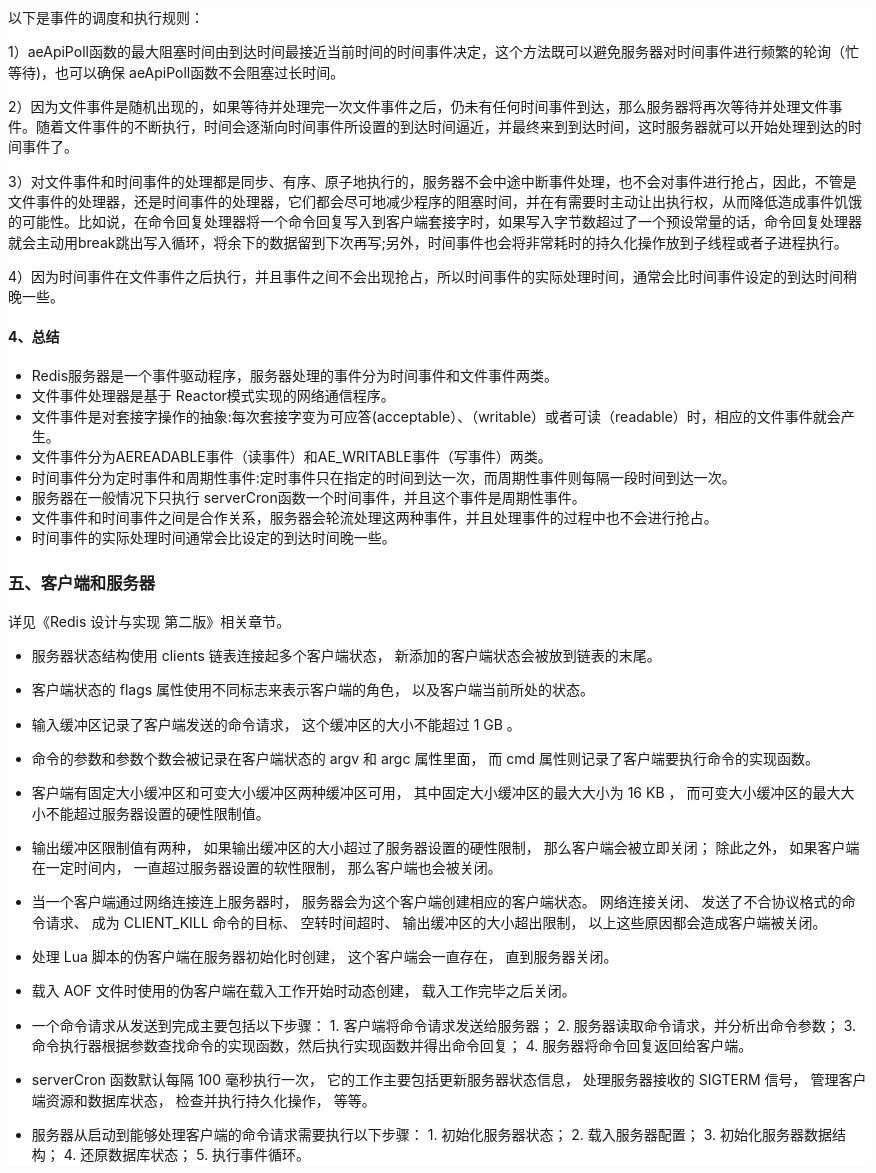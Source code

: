 以下是事件的调度和执行规则：

1）aeApiPoll函数的最大阻塞时间由到达时间最接近当前时间的时间事件决定，这个方法既可以避免服务器对时间事件进行频繁的轮询（忙等待)，也可以确保 aeApiPoll函数不会阻塞过长时间。

2）因为文件事件是随机出现的，如果等待并处理完一次文件事件之后，仍未有任何时间事件到达，那么服务器将再次等待并处理文件事件。随着文件事件的不断执行，时间会逐渐向时间事件所设置的到达时间逼近，并最终来到到达时间，这时服务器就可以开始处理到达的时间事件了。

3）对文件事件和时间事件的处理都是同步、有序、原子地执行的，服务器不会中途中断事件处理，也不会对事件进行抢占，因此，不管是文件事件的处理器，还是时间事件的处理器，它们都会尽可地减少程序的阻塞时间，并在有需要时主动让出执行权，从而降低造成事件饥饿的可能性。比如说，在命令回复处理器将一个命令回复写入到客户端套接字时，如果写入字节数超过了一个预设常量的话，命令回复处理器就会主动用break跳出写入循环，将余下的数据留到下次再写;另外，时间事件也会将非常耗时的持久化操作放到子线程或者子进程执行。

4）因为时间事件在文件事件之后执行，并且事件之间不会出现抢占，所以时间事件的实际处理时间，通常会比时间事件设定的到达时间稍晚一些。

#### 4、总结

* Redis服务器是一个事件驱动程序，服务器处理的事件分为时间事件和文件事件两类。
* 文件事件处理器是基于 Reactor模式实现的网络通信程序。
* 文件事件是对套接字操作的抽象:每次套接字变为可应答(acceptable）、（writable）或者可读（readable）时，相应的文件事件就会产生。
* 文件事件分为AEREADABLE事件（读事件）和AE_WRITABLE事件（写事件）两类。
* 时间事件分为定时事件和周期性事件:定时事件只在指定的时间到达一次，而周期性事件则每隔一段时间到达一次。
* 服务器在一般情况下只执行 serverCron函数一个时间事件，并且这个事件是周期性事件。
* 文件事件和时间事件之间是合作关系，服务器会轮流处理这两种事件，并且处理事件的过程中也不会进行抢占。
* 时间事件的实际处理时间通常会比设定的到达时间晚一些。

### 五、客户端和服务器

详见《Redis 设计与实现 第二版》相关章节。

* 服务器状态结构使用 clients 链表连接起多个客户端状态， 新添加的客户端状态会被放到链表的末尾。
* 客户端状态的 flags 属性使用不同标志来表示客户端的角色， 以及客户端当前所处的状态。
* 输入缓冲区记录了客户端发送的命令请求， 这个缓冲区的大小不能超过 1 GB 。
* 命令的参数和参数个数会被记录在客户端状态的 argv 和 argc 属性里面， 而 cmd 属性则记录了客户端要执行命令的实现函数。
* 客户端有固定大小缓冲区和可变大小缓冲区两种缓冲区可用， 其中固定大小缓冲区的最大大小为 16 KB ， 而可变大小缓冲区的最大大小不能超过服务器设置的硬性限制值。
* 输出缓冲区限制值有两种， 如果输出缓冲区的大小超过了服务器设置的硬性限制， 那么客户端会被立即关闭； 除此之外， 如果客户端在一定时间内， 一直超过服务器设置的软性限制， 那么客户端也会被关闭。
* 当一个客户端通过网络连接连上服务器时， 服务器会为这个客户端创建相应的客户端状态。 网络连接关闭、 发送了不合协议格式的命令请求、 成为 CLIENT_KILL 命令的目标、 空转时间超时、 输出缓冲区的大小超出限制， 以上这些原因都会造成客户端被关闭。
* 处理 Lua 脚本的伪客户端在服务器初始化时创建， 这个客户端会一直存在， 直到服务器关闭。
* 载入 AOF 文件时使用的伪客户端在载入工作开始时动态创建， 载入工作完毕之后关闭。

* 一个命令请求从发送到完成主要包括以下步骤： 1. 客户端将命令请求发送给服务器； 2. 服务器读取命令请求，并分析出命令参数； 3. 命令执行器根据参数查找命令的实现函数，然后执行实现函数并得出命令回复； 4. 服务器将命令回复返回给客户端。
* serverCron 函数默认每隔 100 毫秒执行一次， 它的工作主要包括更新服务器状态信息， 处理服务器接收的 SIGTERM 信号， 管理客户端资源和数据库状态， 检查并执行持久化操作， 等等。
* 服务器从启动到能够处理客户端的命令请求需要执行以下步骤： 1. 初始化服务器状态； 2. 载入服务器配置； 3. 初始化服务器数据结构； 4. 还原数据库状态； 5. 执行事件循环。